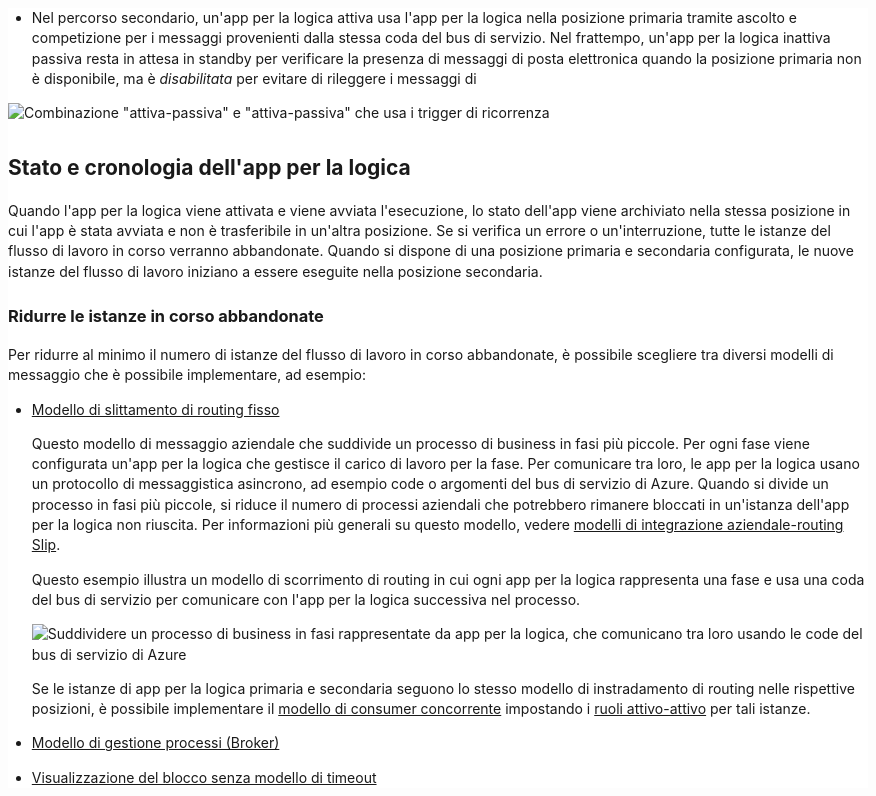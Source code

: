 * Nel percorso secondario, un'app per la logica attiva usa l'app per la logica nella posizione primaria tramite ascolto e competizione per i messaggi provenienti dalla stessa coda del bus di servizio. Nel frattempo, un'app per la logica inattiva passiva resta in attesa in standby per verificare la presenza di messaggi di posta elettronica quando la posizione primaria non è disponibile, ma è *disabilitata* per evitare di rileggere i messaggi di

![Combinazione "attiva-passiva" e "attiva-passiva" che usa i trigger di ricorrenza](./media/business-continuity-disaster-recovery-guidance/combo-active-active-active-passive-setup.png)

<a name="state-history"></a>

## <a name="logic-app-state-and-history"></a>Stato e cronologia dell'app per la logica

Quando l'app per la logica viene attivata e viene avviata l'esecuzione, lo stato dell'app viene archiviato nella stessa posizione in cui l'app è stata avviata e non è trasferibile in un'altra posizione. Se si verifica un errore o un'interruzione, tutte le istanze del flusso di lavoro in corso verranno abbandonate. Quando si dispone di una posizione primaria e secondaria configurata, le nuove istanze del flusso di lavoro iniziano a essere eseguite nella posizione secondaria.

<a name="reduce-abandoned-in-progress"></a>

### <a name="reduce-abandoned-in-progress-instances"></a>Ridurre le istanze in corso abbandonate

Per ridurre al minimo il numero di istanze del flusso di lavoro in corso abbandonate, è possibile scegliere tra diversi modelli di messaggio che è possibile implementare, ad esempio:

* [Modello di slittamento di routing fisso](https://docs.microsoft.com/biztalk/esb-toolkit/message-routing-patterns#routing-slip)

  Questo modello di messaggio aziendale che suddivide un processo di business in fasi più piccole. Per ogni fase viene configurata un'app per la logica che gestisce il carico di lavoro per la fase. Per comunicare tra loro, le app per la logica usano un protocollo di messaggistica asincrono, ad esempio code o argomenti del bus di servizio di Azure. Quando si divide un processo in fasi più piccole, si riduce il numero di processi aziendali che potrebbero rimanere bloccati in un'istanza dell'app per la logica non riuscita. Per informazioni più generali su questo modello, vedere [modelli di integrazione aziendale-routing Slip](https://www.enterpriseintegrationpatterns.com/patterns/messaging/RoutingTable.html).

  Questo esempio illustra un modello di scorrimento di routing in cui ogni app per la logica rappresenta una fase e usa una coda del bus di servizio per comunicare con l'app per la logica successiva nel processo.

  ![Suddividere un processo di business in fasi rappresentate da app per la logica, che comunicano tra loro usando le code del bus di servizio di Azure](./media/business-continuity-disaster-recovery-guidance/fixed-routing-slip-pattern.png)

  Se le istanze di app per la logica primaria e secondaria seguono lo stesso modello di instradamento di routing nelle rispettive posizioni, è possibile implementare il [modello di consumer concorrente](https://docs.microsoft.com/azure/architecture/patterns/competing-consumers) impostando i [ruoli attivo-attivo](#roles) per tali istanze.

* [Modello di gestione processi (Broker)](https://www.enterpriseintegrationpatterns.com/patterns/messaging/ProcessManager.html)

* [Visualizzazione del blocco senza modello di timeout](https://social.technet.microsoft.com/wiki/contents/articles/50022.azure-service-bus-how-to-peek-lock-a-message-from-queue-using-azure-logic-apps.aspx)
